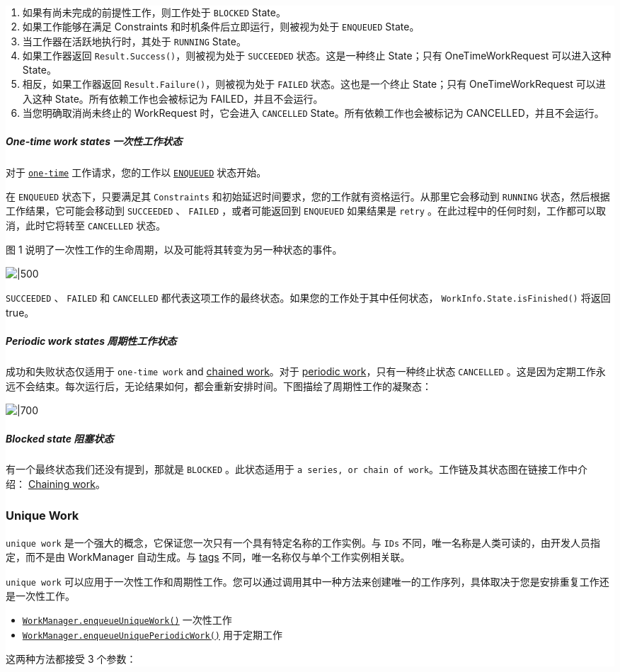 1. 如果有尚未完成的前提性工作，则工作处于 `BLOCKED` State。
2. 如果工作能够在满足 Constraints 和时机条件后立即运行，则被视为处于 `ENQUEUED` State。
3. 当工作器在活跃地执行时，其处于 `RUNNING` State。
4. 如果工作器返回 `Result.Success()`，则被视为处于 `SUCCEEDED` 状态。这是一种终止 State；只有 OneTimeWorkRequest 可以进入这种 State。
5. 相反，如果工作器返回 `Result.Failure()`，则被视为处于 `FAILED` 状态。这也是一个终止 State；只有 OneTimeWorkRequest 可以进入这种 State。所有依赖工作也会被标记为 FAILED，并且不会运行。
6. 当您明确取消尚未终止的 WorkRequest 时，它会进入 `CANCELLED` State。所有依赖工作也会被标记为 CANCELLED，并且不会运行。

##### One-time work states 一次性工作状态

对于 [`one-time`](https://developer.android.com/topic/libraries/architecture/workmanager/how-to/define-work#schedule_one-time_work) 工作请求，您的工作以 [`ENQUEUED`](https://developer.android.com/reference/androidx/work/WorkInfo.State#ENQUEUED) 状态开始。

在 `ENQUEUED` 状态下，只要满足其 `Constraints` 和初始延迟时间要求，您的工作就有资格运行。从那里它会移动到 `RUNNING` 状态，然后根据工作结果，它可能会移动到 `SUCCEEDED` 、 `FAILED` ，或者可能返回到 `ENQUEUED` 如果结果是 `retry` 。在此过程中的任何时刻，工作都可以取消，此时它将转至 `CANCELLED` 状态。

图 1 说明了一次性工作的生命周期，以及可能将其转变为另一种状态的事件。

![|500](https://developer.android.com/static/images/topic/libraries/architecture/workmanager/how-to/one-time-work-flow.png)

`SUCCEEDED` 、 `FAILED` 和 `CANCELLED` 都代表这项工作的最终状态。如果您的工作处于其中任何状态， `WorkInfo.State.isFinished()` 将返回 true。

##### Periodic work states 周期性工作状态

成功和失败状态仅适用于 `one-time work` and [chained work](https://developer.android.com/topic/libraries/architecture/workmanager/how-to/chain-work)。对于 [periodic work](https://developer.android.com/topic/libraries/architecture/workmanager/how-to/define-work#schedule_periodic_work)，只有一种终止状态 `CANCELLED` 。这是因为定期工作永远不会结束。每次运行后，无论结果如何，都会重新安排时间。下图描绘了周期性工作的凝聚态：

![|700](https://developer.android.com/static/images/topic/libraries/architecture/workmanager/how-to/periodic-work-states.png)

##### Blocked state 阻塞状态

有一个最终状态我们还没有提到，那就是 `BLOCKED` 。此状态适用于 `a series, or chain of work`。工作链及其状态图在链接工作中介绍： [Chaining work](https://developer.android.com/topic/libraries/architecture/workmanager/how-to/chain-work)。

### Unique Work

`unique work` 是一个强大的概念，它保证您一次只有一个具有特定名称的工作实例。与 `IDs` 不同，唯一名称是人类可读的，由开发人员指定，而不是由 WorkManager 自动生成。与 [tags](https://developer.android.com/topic/libraries/architecture/workmanager/how-to/define-work#tag) 不同，唯一名称仅与单个工作实例相关联。

`unique work` 可以应用于一次性工作和周期性工作。您可以通过调用其中一种方法来创建唯一的工作序列，具体取决于您是安排重复工作还是一次性工作。

- [`WorkManager.enqueueUniqueWork()`](https://developer.android.com/reference/androidx/work/WorkManager#enqueueUniqueWork(java.lang.String,%20androidx.work.ExistingWorkPolicy,%20androidx.work.OneTimeWorkRequest)) 一次性工作
- [`WorkManager.enqueueUniquePeriodicWork()`](https://developer.android.com/reference/androidx/work/WorkManager#enqueueUniquePeriodicWork(java.lang.String,%20androidx.work.ExistingPeriodicWorkPolicy,%20androidx.work.PeriodicWorkRequest)) 用于定期工作

这两种方法都接受 3 个参数：
